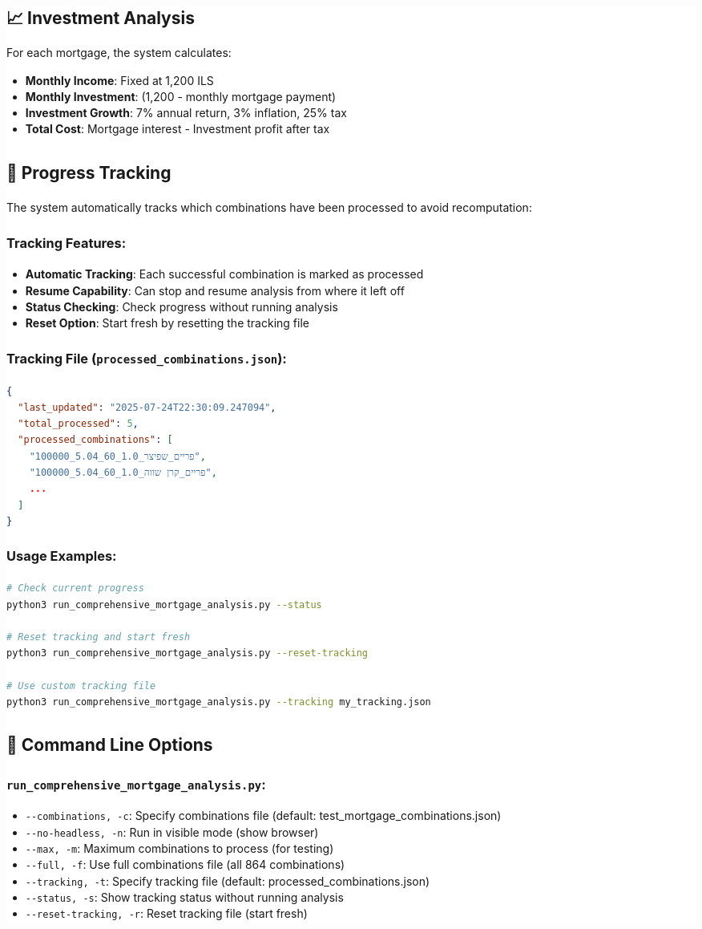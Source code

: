 ## 📈 **Investment Analysis**

For each mortgage, the system calculates:
- **Monthly Income**: Fixed at 1,200 ILS
- **Monthly Investment**: (1,200 - monthly mortgage payment)
- **Investment Growth**: 7% annual return, 3% inflation, 25% tax
- **Total Cost**: Mortgage interest - Investment profit after tax

## 🔄 **Progress Tracking**

The system automatically tracks which combinations have been processed to avoid recomputation:

### Tracking Features:
- **Automatic Tracking**: Each successful combination is marked as processed
- **Resume Capability**: Can stop and resume analysis from where it left off
- **Status Checking**: Check progress without running analysis
- **Reset Option**: Start fresh by resetting the tracking file

### Tracking File (`processed_combinations.json`):
```json
{
  "last_updated": "2025-07-24T22:30:09.247094",
  "total_processed": 5,
  "processed_combinations": [
    "100000_5.04_60_1.0_פריים_שפיצר",
    "100000_5.04_60_1.0_פריים_קרן שווה",
    ...
  ]
}
```

### Usage Examples:
```bash
# Check current progress
python3 run_comprehensive_mortgage_analysis.py --status

# Reset tracking and start fresh
python3 run_comprehensive_mortgage_analysis.py --reset-tracking

# Use custom tracking file
python3 run_comprehensive_mortgage_analysis.py --tracking my_tracking.json
```

## 🔧 **Command Line Options**

### `run_comprehensive_mortgage_analysis.py`:
- `--combinations, -c`: Specify combinations file (default: test_mortgage_combinations.json)
- `--no-headless, -n`: Run in visible mode (show browser)
- `--max, -m`: Maximum combinations to process (for testing)
- `--full, -f`: Use full combinations file (all 864 combinations)
- `--tracking, -t`: Specify tracking file (default: processed_combinations.json)
- `--status, -s`: Show tracking status without running analysis
- `--reset-tracking, -r`: Reset tracking file (start fresh)
